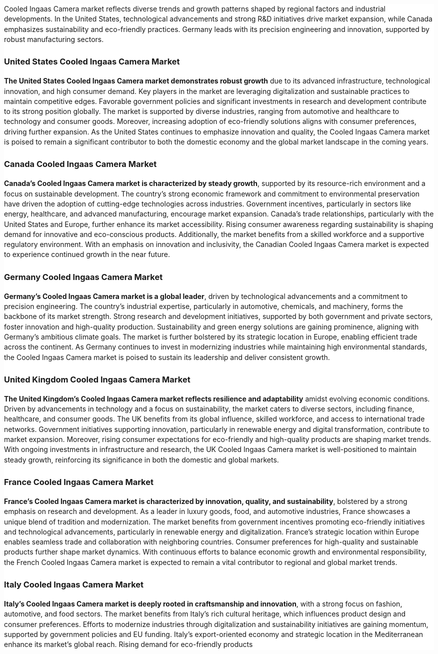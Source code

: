 Cooled Ingaas Camera market reflects diverse trends and growth patterns shaped by regional factors and industrial developments. In the United States, technological advancements and strong R&amp;D initiatives drive market expansion, while Canada emphasizes sustainability and eco-friendly practices. Germany leads with its precision engineering and innovation, supported by robust manufacturing sectors.</span></em></p></blockquote><h3><strong>United States Cooled Ingaas Camera Market</strong></h3><p><strong>The United States Cooled Ingaas Camera market demonstrates robust growth</strong> due to its advanced infrastructure, technological innovation, and high consumer demand. Key players in the market are leveraging digitalization and sustainable practices to maintain competitive edges. Favorable government policies and significant investments in research and development contribute to its strong position globally. The market is supported by diverse industries, ranging from automotive and healthcare to technology and consumer goods. Moreover, increasing adoption of eco-friendly solutions aligns with consumer preferences, driving further expansion. As the United States continues to emphasize innovation and quality, the Cooled Ingaas Camera market is poised to remain a significant contributor to both the domestic economy and the global market landscape in the coming years.</p><h3><strong>Canada Cooled Ingaas Camera Market</strong></h3><p><strong>Canada&rsquo;s Cooled Ingaas Camera market is characterized by steady growth</strong>, supported by its resource-rich environment and a focus on sustainable development. The country&rsquo;s strong economic framework and commitment to environmental preservation have driven the adoption of cutting-edge technologies across industries. Government incentives, particularly in sectors like energy, healthcare, and advanced manufacturing, encourage market expansion. Canada&rsquo;s trade relationships, particularly with the United States and Europe, further enhance its market accessibility. Rising consumer awareness regarding sustainability is shaping demand for innovative and eco-conscious products. Additionally, the market benefits from a skilled workforce and a supportive regulatory environment. With an emphasis on innovation and inclusivity, the Canadian Cooled Ingaas Camera market is expected to experience continued growth in the near future.</p><h3><strong>Germany Cooled Ingaas Camera Market</strong></h3><p><strong>Germany&rsquo;s Cooled Ingaas Camera market is a global leader</strong>, driven by technological advancements and a commitment to precision engineering. The country&rsquo;s industrial expertise, particularly in automotive, chemicals, and machinery, forms the backbone of its market strength. Strong research and development initiatives, supported by both government and private sectors, foster innovation and high-quality production. Sustainability and green energy solutions are gaining prominence, aligning with Germany&rsquo;s ambitious climate goals. The market is further bolstered by its strategic location in Europe, enabling efficient trade across the continent. As Germany continues to invest in modernizing industries while maintaining high environmental standards, the Cooled Ingaas Camera market is poised to sustain its leadership and deliver consistent growth.</p><h3><strong>United Kingdom Cooled Ingaas Camera Market</strong></h3><p><strong>The United Kingdom&rsquo;s Cooled Ingaas Camera market reflects resilience and adaptability</strong> amidst evolving economic conditions. Driven by advancements in technology and a focus on sustainability, the market caters to diverse sectors, including finance, healthcare, and consumer goods. The UK benefits from its global influence, skilled workforce, and access to international trade networks. Government initiatives supporting innovation, particularly in renewable energy and digital transformation, contribute to market expansion. Moreover, rising consumer expectations for eco-friendly and high-quality products are shaping market trends. With ongoing investments in infrastructure and research, the UK Cooled Ingaas Camera market is well-positioned to maintain steady growth, reinforcing its significance in both the domestic and global markets.</p><h3><strong>France Cooled Ingaas Camera Market</strong></h3><p><strong>France&rsquo;s Cooled Ingaas Camera market is characterized by innovation, quality, and sustainability</strong>, bolstered by a strong emphasis on research and development. As a leader in luxury goods, food, and automotive industries, France showcases a unique blend of tradition and modernization. The market benefits from government incentives promoting eco-friendly initiatives and technological advancements, particularly in renewable energy and digitalization. France&rsquo;s strategic location within Europe enables seamless trade and collaboration with neighboring countries. Consumer preferences for high-quality and sustainable products further shape market dynamics. With continuous efforts to balance economic growth and environmental responsibility, the French Cooled Ingaas Camera market is expected to remain a vital contributor to regional and global market trends.</p><h3><strong>Italy Cooled Ingaas Camera Market</strong></h3><p><strong>Italy&rsquo;s Cooled Ingaas Camera market is deeply rooted in craftsmanship and innovation</strong>, with a strong focus on fashion, automotive, and food sectors. The market benefits from Italy&rsquo;s rich cultural heritage, which influences product design and consumer preferences. Efforts to modernize industries through digitalization and sustainability initiatives are gaining momentum, supported by government policies and EU funding. Italy&rsquo;s export-oriented economy and strategic location in the Mediterranean enhance its market&rsquo;s global reach. Rising demand for eco-friendly products